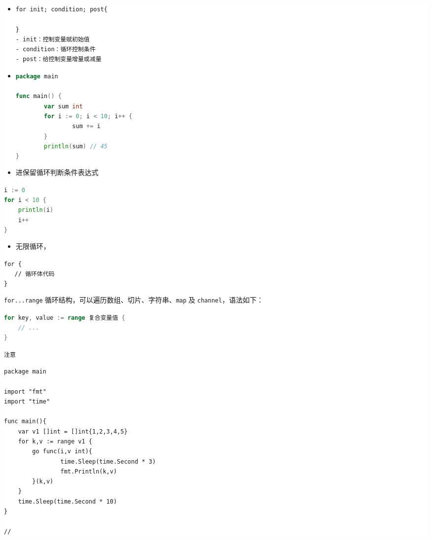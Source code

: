 - ```
  for init; condition; post{
  
  }
  - init：控制变量赋初始值
  - condition：循环控制条件
  - post：给控制变量增量或减量
  ```

- ```Go
  package main
  
  func main() {
          var sum int
          for i := 0; i < 10; i++ {
                  sum += i
          }
          println(sum) // 45
  }
  ```

- 进保留循环判断条件表达式

```Go
i := 0
for i < 10 {
    println(i)
    i++
}
```

- 无限循环，

```
for { 
   // 循环体代码
}
```

`for...range` 循环结构，可以遍历数组、切片、字符串、`map` 及 `channel`，语法如下：

```Go
for key, value := range 复合变量值 {
    // ...
}
```

`注意`

```
package main

import "fmt"
import "time"

func main(){
	var v1 []int = []int{1,2,3,4,5}
	for k,v := range v1 {
		go func(i,v int){
				time.Sleep(time.Second * 3)
				fmt.Println(k,v)
		}(k,v)
	}
	time.Sleep(time.Second * 10)
}

//
```
